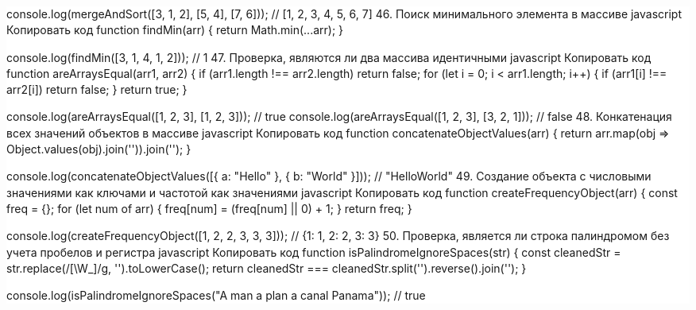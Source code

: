 console.log(mergeAndSort([3, 1, 2], [5, 4], [7, 6])); // [1, 2, 3, 4, 5, 6, 7] 46. Поиск минимального элемента в массиве
javascript
Копировать код
function findMin(arr) {
return Math.min(...arr);
}

console.log(findMin([3, 1, 4, 1, 2])); // 1 47. Проверка, являются ли два массива идентичными
javascript
Копировать код
function areArraysEqual(arr1, arr2) {
if (arr1.length !== arr2.length) return false;
for (let i = 0; i < arr1.length; i++) {
if (arr1[i] !== arr2[i]) return false;
}
return true;
}

console.log(areArraysEqual([1, 2, 3], [1, 2, 3])); // true
console.log(areArraysEqual([1, 2, 3], [3, 2, 1])); // false 48. Конкатенация всех значений объектов в массиве
javascript
Копировать код
function concatenateObjectValues(arr) {
return arr.map(obj => Object.values(obj).join('')).join('');
}

console.log(concatenateObjectValues([{ a: "Hello" }, { b: "World" }])); // "HelloWorld" 49. Создание объекта с числовыми значениями как ключами и частотой как значениями
javascript
Копировать код
function createFrequencyObject(arr) {
const freq = {};
for (let num of arr) {
freq[num] = (freq[num] || 0) + 1;
}
return freq;
}

console.log(createFrequencyObject([1, 2, 2, 3, 3, 3])); // {1: 1, 2: 2, 3: 3} 50. Проверка, является ли строка палиндромом без учета пробелов и регистра
javascript
Копировать код
function isPalindromeIgnoreSpaces(str) {
const cleanedStr = str.replace(/[\W_]/g, '').toLowerCase();
return cleanedStr === cleanedStr.split('').reverse().join('');
}

console.log(isPalindromeIgnoreSpaces("A man a plan a canal Panama")); // true
